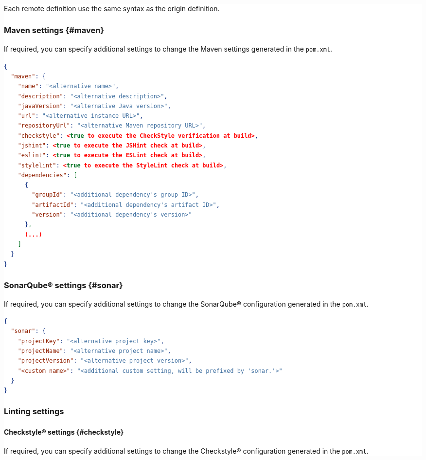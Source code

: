 Each remote definition use the same syntax as the origin definition.

### Maven settings {#maven}

If required, you can specify additional settings to change the Maven settings generated in the `pom.xml`.

```json
{
  "maven": {
    "name": "<alternative name>",
    "description": "<alternative description>",
    "javaVersion": "<alternative Java version>",
    "url": "<alternative instance URL>",
    "repositoryUrl": "<alternative Maven repository URL>",
    "checkstyle": <true to execute the CheckStyle verification at build>,
    "jshint": <true to execute the JSHint check at build>,
    "eslint": <true to execute the ESLint check at build>,
    "stylelint": <true to execute the StyleLint check at build>,
    "dependencies": [
      {
        "groupId": "<additional dependency's group ID>",
        "artifactId": "<additional dependency's artifact ID>",
        "version": "<additional dependency's version>"
      },
      (...)
    ]
  }
}
```

### SonarQube&reg; settings {#sonar}

If required, you can specify additional settings to change the SonarQube&reg; configuration generated in the `pom.xml`.

```json
{
  "sonar": {
    "projectKey": "<alternative project key>",
    "projectName": "<alternative project name>",
    "projectVersion": "<alternative project version>",
    "<custom name>": "<additional custom setting, will be prefixed by 'sonar.'>"
  }
}
```

### Linting settings

#### Checkstyle&reg; settings {#checkstyle}

If required, you can specify additional settings to change the Checkstyle&reg; configuration generated in the `pom.xml`.
